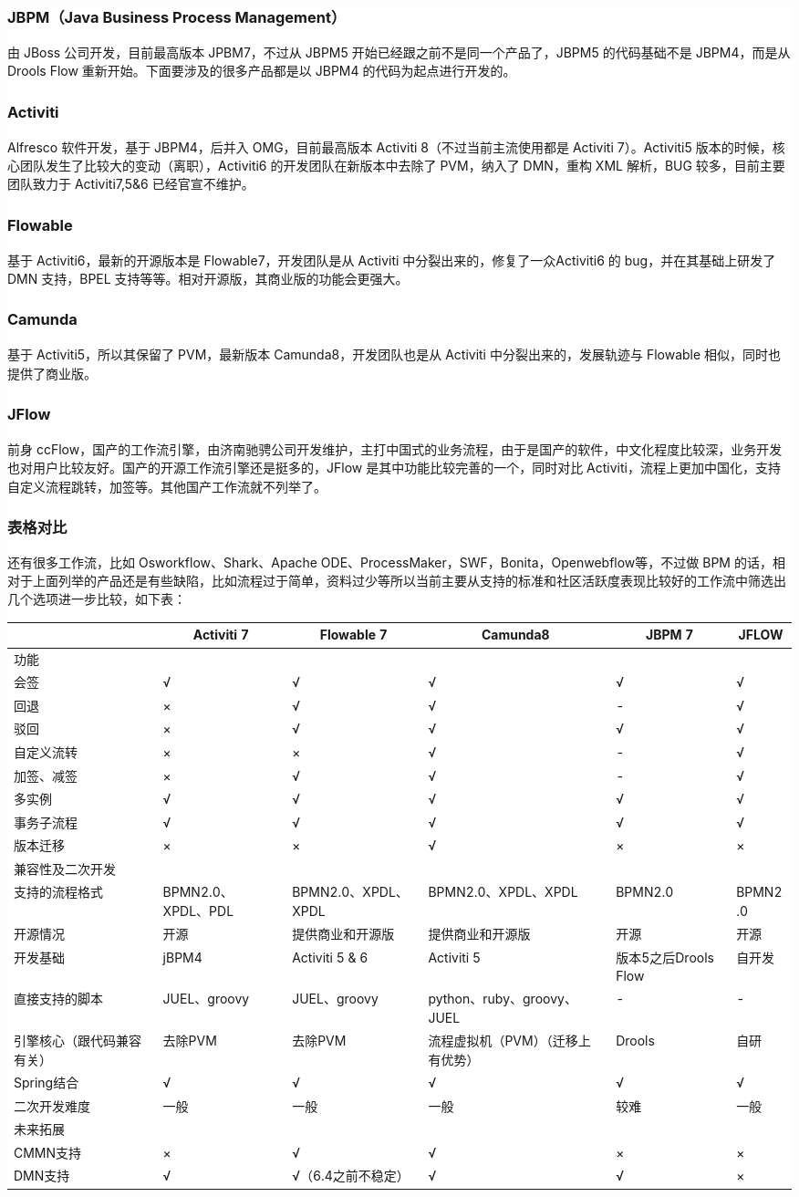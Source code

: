 ### **JBPM（Java Business Process Management）**

由 JBoss 公司开发，目前最高版本 JPBM7，不过从 JBPM5 开始已经跟之前不是同一个产品了，JBPM5 的代码基础不是 JBPM4，而是从 Drools Flow 重新开始。下面要涉及的很多产品都是以 JBPM4 的代码为起点进行开发的。

### **Activiti**

Alfresco 软件开发，基于 JBPM4，后并入 OMG，目前最高版本 Activiti 8（不过当前主流使用都是 Activiti 7）。Activiti5 版本的时候，核心团队发生了比较大的变动（离职），Activiti6 的开发团队在新版本中去除了 PVM，纳入了 DMN，重构 XML 解析，BUG 较多，目前主要团队致力于 Activiti7,5&6 已经官宣不维护。

### **Flowable**

基于 Activiti6，最新的开源版本是 Flowable7，开发团队是从 Activiti 中分裂出来的，修复了一众Activiti6 的 bug，并在其基础上研发了 DMN 支持，BPEL 支持等等。相对开源版，其商业版的功能会更强大。

### **Camunda**

基于 Activiti5，所以其保留了 PVM，最新版本 Camunda8，开发团队也是从 Activiti 中分裂出来的，发展轨迹与 Flowable 相似，同时也提供了商业版。

### **JFlow**

前身 ccFlow，国产的工作流引擎，由济南驰骋公司开发维护，主打中国式的业务流程，由于是国产的软件，中文化程度比较深，业务开发也对用户比较友好。国产的开源工作流引擎还是挺多的，JFlow 是其中功能比较完善的一个，同时对比 Activiti，流程上更加中国化，支持自定义流程跳转，加签等。其他国产工作流就不列举了。

### 表格对比

还有很多工作流，比如 Osworkflow、Shark、Apache ODE、ProcessMaker，SWF，Bonita，Openwebflow等，不过做 BPM 的话，相对于上面列举的产品还是有些缺陷，比如流程过于简单，资料过少等所以当前主要从支持的标准和社区活跃度表现比较好的工作流中筛选出几个选项进一步比较，如下表：

|  | Activiti 7 | Flowable 7 | Camunda8  | JBPM 7 | JFLOW |
| --- | --- | --- | --- | --- | --- |
| 功能 |  |  |  |  |  |
| 会签 | √ | √ | √ | √ | √ |
| 回退 | × | √ | √ | - | √ |
| 驳回 | × | √ | √ | √ | √ |
| 自定义流转 | × | × | √ | - | √ |
| 加签、减签 | × | √ | √ | - | √ |
| 多实例 | √ | √ | √ | √ | √ |
| 事务子流程 | √ | √ | √ | √ | √ |
| 版本迁移 | × | × | √ | × | × |
| 兼容性及二次开发 |  |  |  |  |  |
| 支持的流程格式 | BPMN2.0、XPDL、PDL | BPMN2.0、XPDL、XPDL | BPMN2.0、XPDL、XPDL | BPMN2.0 | BPMN2.0 |
| 开源情况 | 开源 | 提供商业和开源版 | 提供商业和开源版 | 开源 | 开源 |
| 开发基础 | jBPM4 | Activiti 5 & 6 | Activiti 5 | 版本5之后Drools Flow | 自开发 |
| 直接支持的脚本 | JUEL、groovy | JUEL、groovy | python、ruby、groovy、JUEL | - | - |
| 引擎核心（跟代码兼容有关） | 去除PVM | 去除PVM | 流程虚拟机（PVM）（迁移上有优势） | Drools | 自研 |
| Spring结合 | √ | √ | √ | √ | √ |
| 二次开发难度 | 一般 | 一般 | 一般 | 较难 | 一般 |
| 未来拓展 |  |  |  |  |  |
| CMMN支持 | × | √ | √ | × | × |
| DMN支持 | √ | √（6.4之前不稳定） | √ | √ | × |